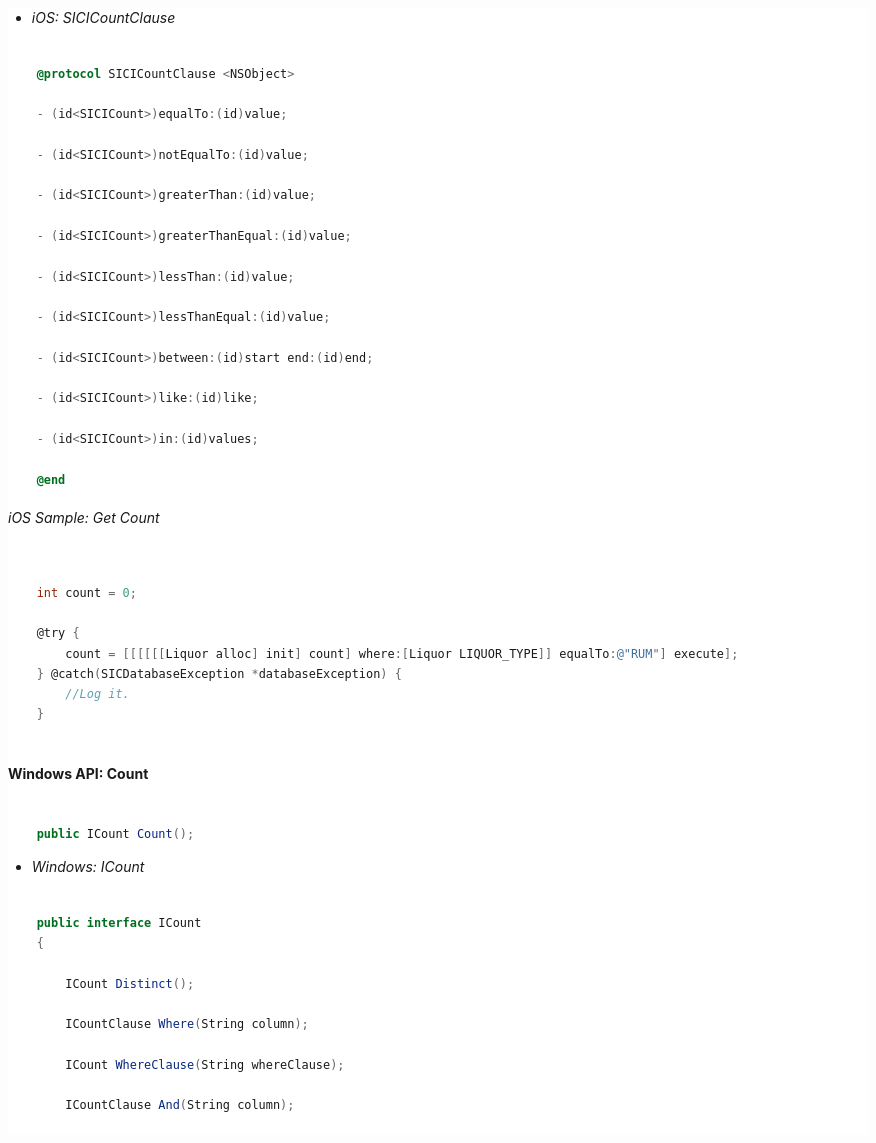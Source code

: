 - _iOS: SICICountClause_

```objective-c

    @protocol SICICountClause <NSObject>

    - (id<SICICount>)equalTo:(id)value;

    - (id<SICICount>)notEqualTo:(id)value;

    - (id<SICICount>)greaterThan:(id)value;

    - (id<SICICount>)greaterThanEqual:(id)value;

    - (id<SICICount>)lessThan:(id)value;

    - (id<SICICount>)lessThanEqual:(id)value;

    - (id<SICICount>)between:(id)start end:(id)end;

    - (id<SICICount>)like:(id)like;

    - (id<SICICount>)in:(id)values;

    @end

```

###### iOS Sample: Get Count

```objective-c

    int count = 0;
	
    @try {
        count = [[[[[[Liquor alloc] init] count] where:[Liquor LIQUOR_TYPE]] equalTo:@"RUM"] execute];
    } @catch(SICDatabaseException *databaseException) {
		//Log it.
    }
	
```



#### Windows API: Count

```c#

    public ICount Count();

```

- _Windows: ICount_ 

```c#

    public interface ICount 
    {

        ICount Distinct();
	
        ICountClause Where(String column);
	
        ICount WhereClause(String whereClause);
	
        ICountClause And(String column);
	
```